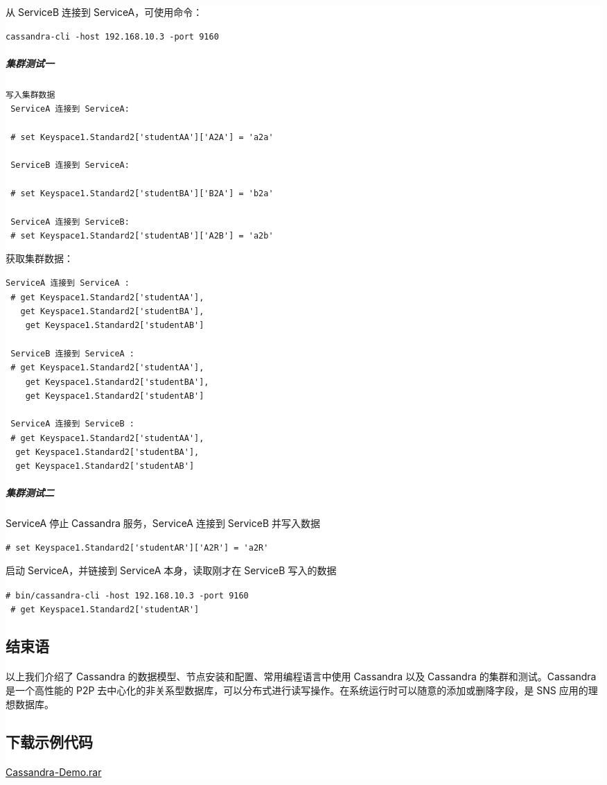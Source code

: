 从 ServiceB 连接到 ServiceA，可使用命令：

```
cassandra-cli -host 192.168.10.3 -port 9160 
```

##### 集群测试一

```
写入集群数据
 ServiceA 连接到 ServiceA:

 # set Keyspace1.Standard2['studentAA']['A2A'] = 'a2a'

 ServiceB 连接到 ServiceA:

 # set Keyspace1.Standard2['studentBA']['B2A'] = 'b2a'

 ServiceA 连接到 ServiceB:
 # set Keyspace1.Standard2['studentAB']['A2B'] = 'a2b' 
```

获取集群数据：

```
ServiceA 连接到 ServiceA :
 # get Keyspace1.Standard2['studentAA'],
   get Keyspace1.Standard2['studentBA'],
    get Keyspace1.Standard2['studentAB']

 ServiceB 连接到 ServiceA :
 # get Keyspace1.Standard2['studentAA'],
    get Keyspace1.Standard2['studentBA'],
    get Keyspace1.Standard2['studentAB']

 ServiceA 连接到 ServiceB :
 # get Keyspace1.Standard2['studentAA'],
  get Keyspace1.Standard2['studentBA'],
  get Keyspace1.Standard2['studentAB'] 
```

##### 集群测试二

ServiceA 停止 Cassandra 服务，ServiceA 连接到 ServiceB 并写入数据

```
# set Keyspace1.Standard2['studentAR']['A2R'] = 'a2R' 
```

启动 ServiceA，并链接到 ServiceA 本身，读取刚才在 ServiceB 写入的数据

```
# bin/cassandra-cli -host 192.168.10.3 -port 9160
 # get Keyspace1.Standard2['studentAR'] 
```

## 结束语

以上我们介绍了 Cassandra 的数据模型、节点安装和配置、常用编程语言中使用 Cassandra 以及 Cassandra 的集群和测试。Cassandra 是一个高性能的 P2P 去中心化的非关系型数据库，可以分布式进行读写操作。在系统运行时可以随意的添加或删降字段，是 SNS 应用的理想数据库。

## 下载示例代码

[Cassandra-Demo.rar](http://www.ibm.com/developerworks/cn/opensource/os-cn-cassandra/Cassandra-Demo.rar)